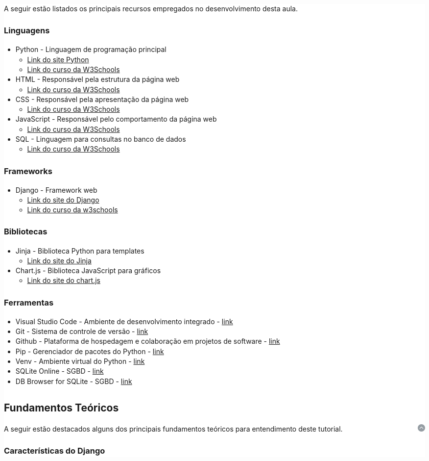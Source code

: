 A seguir estão listados os principais recursos empregados no desenvolvimento desta aula.

### Linguagens

* Python - Linguagem de programação principal
  * [Link do site Python](https://www.python.org/)
  * [Link do curso da W3Schools](https://www.w3schools.com/python/default.asp)
* HTML - Responsável pela estrutura da página web
  * [Link do curso da W3Schools](https://www.w3schools.com/html/default.asp)
* CSS - Responsável pela apresentação da página web
  * [Link do curso da W3Schools](https://www.w3schools.com/css/default.asp)
* JavaScript - Responsável pelo comportamento da página web
  * [Link do curso da W3Schools](https://www.w3schools.com/js/default.asp)
* SQL - Linguagem para consultas no banco de dados
  * [Link do curso da W3Schools](https://www.w3schools.com/sql/default.asp)

### Frameworks

* Django - Framework web
  * [Link do site do Django](https://www.djangoproject.com/)
  * [Link do curso da w3schools](https://www.w3schools.com/django/index.php)

### Bibliotecas

* Jinja - Biblioteca Python para templates
    * [Link do site do Jinja](https://jinja.palletsprojects.com/en/3.1.x/)
* Chart.js - Biblioteca JavaScript para gráficos
    * [Link do site do chart.js](https://www.chartjs.org/)

### Ferramentas

* Visual Studio Code - Ambiente de desenvolvimento integrado - [link](https://code.visualstudio.com/)
* Git - Sistema de controle de versão - [link](https://git-scm.com/)
* Github - Plataforma de hospedagem e colaboração em projetos de software - [link](https://github.com/)
* Pip - Gerenciador de pacotes do Python - [link](https://pypi.org/project/pip/)
* Venv - Ambiente virtual do Python - [link](https://docs.python.org/pt-br/3/library/venv.html)
* SQLite Online - SGBD - [link](https://sqliteonline.com/)
* DB Browser for SQLite - SGBD - [link](https://sqlitebrowser.org/)

## Fundamentos Teóricos

<a href="#índice"><img align="right" width="15" height="15" src="./docs/up-arrow.png" alt="Voltar para topo"></a>

A seguir estão destacados alguns dos principais fundamentos teóricos para entendimento deste tutorial.

### Características do Django
